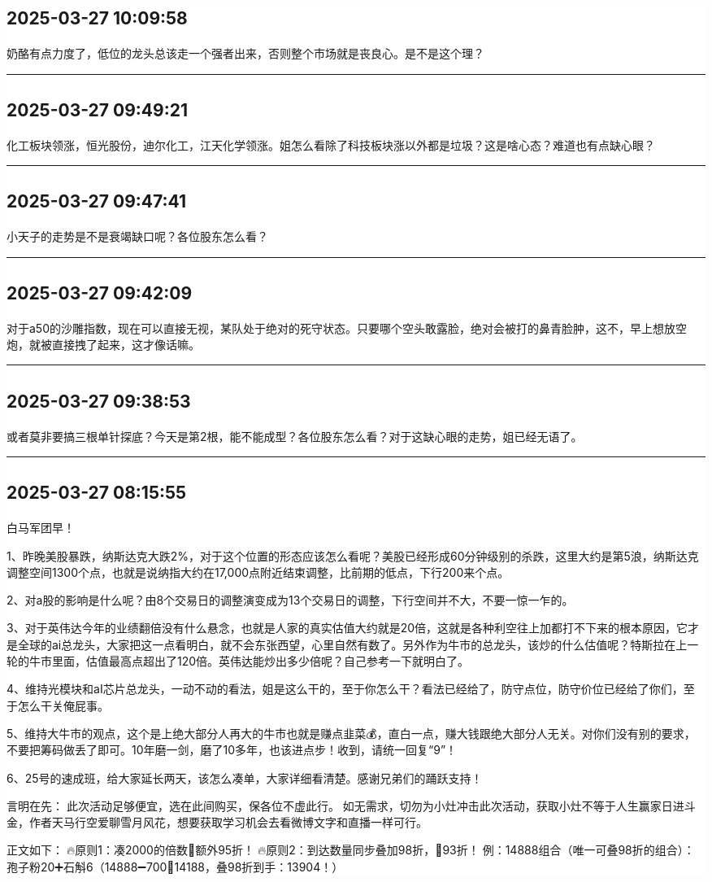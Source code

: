 ## 2025-03-27 10:09:58

奶酪有点力度了，低位的龙头总该走一个强者出来，否则整个市场就是丧良心。是不是这个理？ ​​​

---

## 2025-03-27 09:49:21

化工板块领涨，恒光股份，迪尔化工，江天化学领涨。姐怎么看除了科技板块涨以外都是垃圾？这是啥心态？难道也有点缺心眼？ ​​​

---

## 2025-03-27 09:47:41

小天子的走势是不是衰竭缺口呢？各位股东怎么看？ ​​​

---

## 2025-03-27 09:42:09

对于a50的沙雕指数，现在可以直接无视，某队处于绝对的死守状态。只要哪个空头敢露脸，绝对会被打的鼻青脸肿，这不，早上想放空炮，就被直接拽了起来，这才像话嘛。 ​​​

---

## 2025-03-27 09:38:53

或者莫非要搞三根单针探底？今天是第2根，能不能成型？各位股东怎么看？对于这缺心眼的走势，姐已经无语了。 ​​​

---

## 2025-03-27 08:15:55

白马军团早！

1、昨晚美股暴跌，纳斯达克大跌2%，对于这个位置的形态应该怎么看呢？美股已经形成60分钟级别的杀跌，这里大约是第5浪，纳斯达克调整空间1300个点，也就是说纳指大约在17,000点附近结束调整，比前期的低点，下行200来个点。

2、对a股的影响是什么呢？由8个交易日的调整演变成为13个交易日的调整，下行空间并不大，不要一惊一乍的。

3、对于英伟达今年的业绩翻倍没有什么悬念，也就是人家的真实估值大约就是20倍，这就是各种利空往上加都打不下来的根本原因，它才是全球的ai总龙头，大家把这一点看明白，就不会东张西望，心里自然有数了。另外作为牛市的总龙头，该炒的什么估值呢？特斯拉在上一轮的牛市里面，估值最高点超出了120倍。英伟达能炒出多少倍呢？自己参考一下就明白了。

4、维持光模块和aI芯片总龙头，一动不动的看法，姐是这么干的，至于你怎么干？看法已经给了，防守点位，防守价位已经给了你们，至于怎么干关俺屁事。

5、维持大牛市的观点，这个是上绝大部分人再大的牛市也就是赚点韭菜💰，直白一点，赚大钱跟绝大部分人无关。对你们没有别的要求，不要把筹码做丢了即可。10年磨一剑，磨了10多年，也该进点步！收到，请统一回复“9”！

6、25号的速成班，给大家延长两天，该怎么凑单，大家详细看清楚。感谢兄弟们的踊跃支持！

言明在先：
此次活动足够便宜，选在此间购买，保各位不虚此行。
如无需求，切勿为小灶冲击此次活动，获取小灶不等于人生赢家日进斗金，作者天马行空爱聊雪月风花，想要获取学习机会去看微博文字和直播一样可行。
 
正文如下：
🔥原则1：凑2000的倍数🟰额外95折！
🔥原则2：到达数量同步叠加98折，🟰93折！
例：14888组合（唯一可叠98折的组合）：
孢子粉20➕石斛6（14888➖700🟰14188，叠98折到手：13904！）
